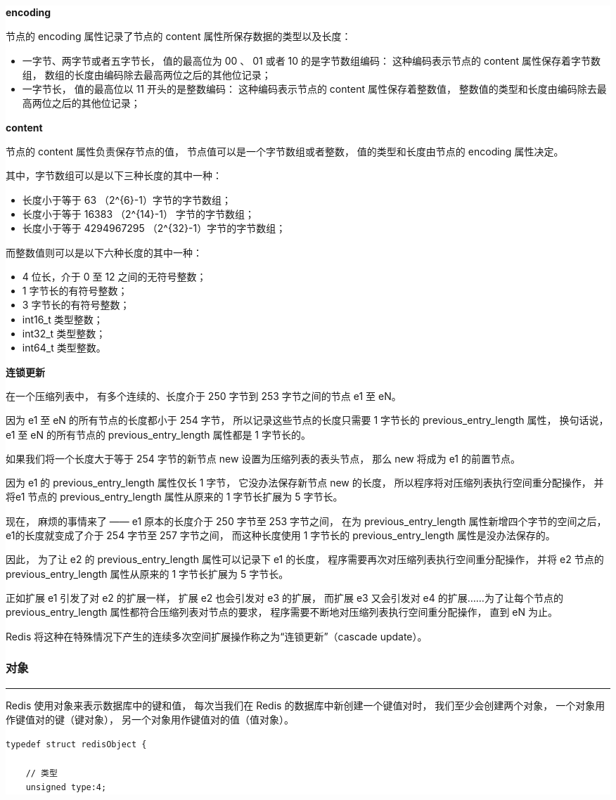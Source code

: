**encoding**

节点的 encoding 属性记录了节点的 content 属性所保存数据的类型以及长度：

- 一字节、两字节或者五字节长， 值的最高位为 00 、 01 或者 10 的是字节数组编码： 这种编码表示节点的 content 属性保存着字节数组， 数组的长度由编码除去最高两位之后的其他位记录；
- 一字节长， 值的最高位以 11 开头的是整数编码： 这种编码表示节点的 content 属性保存着整数值， 整数值的类型和长度由编码除去最高两位之后的其他位记录；

**content**

节点的 content 属性负责保存节点的值， 节点值可以是一个字节数组或者整数， 值的类型和长度由节点的 encoding 属性决定。

 其中，字节数组可以是以下三种长度的其中一种：

- 长度小于等于 63 （2^{6}-1）字节的字节数组；
- 长度小于等于 16383 （2^{14}-1） 字节的字节数组；
- 长度小于等于 4294967295 （2^{32}-1）字节的字节数组；

而整数值则可以是以下六种长度的其中一种：

- 4 位长，介于 0 至 12 之间的无符号整数；
- 1 字节长的有符号整数；
- 3 字节长的有符号整数；
- int16_t 类型整数；
- int32_t 类型整数；
- int64_t 类型整数。

**连锁更新**

 在一个压缩列表中， 有多个连续的、长度介于 250 字节到 253 字节之间的节点 e1 至 eN。

因为 e1 至 eN 的所有节点的长度都小于 254 字节， 所以记录这些节点的长度只需要 1 字节长的 previous_entry_length 属性， 换句话说，e1 至 eN 的所有节点的 previous_entry_length 属性都是 1 字节长的。

如果我们将一个长度大于等于 254 字节的新节点 new 设置为压缩列表的表头节点， 那么 new 将成为 e1 的前置节点。


因为 e1 的 previous_entry_length 属性仅长 1 字节， 它没办法保存新节点 new 的长度， 所以程序将对压缩列表执行空间重分配操作， 并将e1 节点的 previous_entry_length 属性从原来的 1 字节长扩展为 5 字节长。

现在， 麻烦的事情来了 —— e1 原本的长度介于 250 字节至 253 字节之间， 在为 previous_entry_length 属性新增四个字节的空间之后， e1的长度就变成了介于 254 字节至 257 字节之间， 而这种长度使用 1 字节长的 previous_entry_length 属性是没办法保存的。

因此， 为了让 e2 的 previous_entry_length 属性可以记录下 e1 的长度， 程序需要再次对压缩列表执行空间重分配操作， 并将 e2 节点的previous_entry_length 属性从原来的 1 字节长扩展为 5 字节长。

正如扩展 e1 引发了对 e2 的扩展一样， 扩展 e2 也会引发对 e3 的扩展， 而扩展 e3 又会引发对 e4 的扩展……为了让每个节点的previous_entry_length 属性都符合压缩列表对节点的要求， 程序需要不断地对压缩列表执行空间重分配操作， 直到 eN 为止。

Redis 将这种在特殊情况下产生的连续多次空间扩展操作称之为“连锁更新”（cascade update）。

### 对象
-----------
Redis 使用对象来表示数据库中的键和值， 每次当我们在 Redis 的数据库中新创建一个键值对时， 我们至少会创建两个对象， 一个对象用作键值对的键（键对象）， 另一个对象用作键值对的值（值对象）。


	typedef struct redisObject {

	    // 类型
	    unsigned type:4;
	